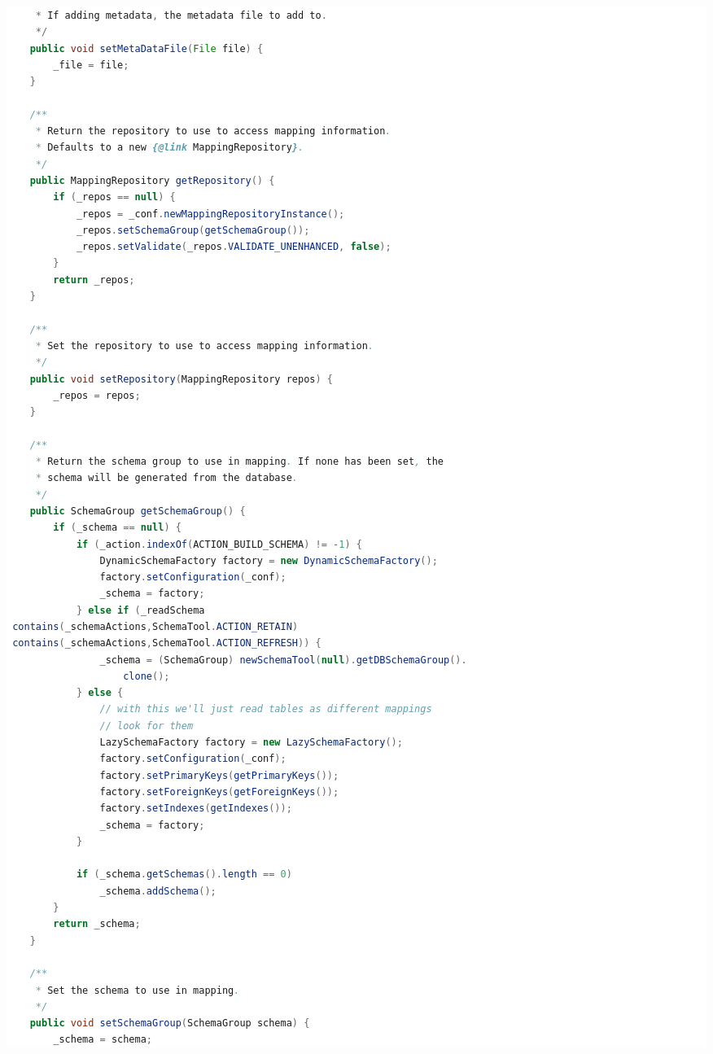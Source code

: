 ```java
     * If adding metadata, the metadata file to add to.
     */
    public void setMetaDataFile(File file) {
        _file = file;
    }

    /**
     * Return the repository to use to access mapping information.
     * Defaults to a new {@link MappingRepository}.
     */
    public MappingRepository getRepository() {
        if (_repos == null) {
            _repos = _conf.newMappingRepositoryInstance();
            _repos.setSchemaGroup(getSchemaGroup());
            _repos.setValidate(_repos.VALIDATE_UNENHANCED, false);
        }
        return _repos;
    }

    /**
     * Set the repository to use to access mapping information.
     */
    public void setRepository(MappingRepository repos) {
        _repos = repos;
    }

    /**
     * Return the schema group to use in mapping. If none has been set, the
     * schema will be generated from the database.
     */
    public SchemaGroup getSchemaGroup() {
        if (_schema == null) {
            if (_action.indexOf(ACTION_BUILD_SCHEMA) != -1) {
                DynamicSchemaFactory factory = new DynamicSchemaFactory();
                factory.setConfiguration(_conf);
                _schema = factory;
            } else if (_readSchema 
 contains(_schemaActions,SchemaTool.ACTION_RETAIN)
 contains(_schemaActions,SchemaTool.ACTION_REFRESH)) {
                _schema = (SchemaGroup) newSchemaTool(null).getDBSchemaGroup().
                    clone();
            } else {
                // with this we'll just read tables as different mappings
                // look for them
                LazySchemaFactory factory = new LazySchemaFactory();
                factory.setConfiguration(_conf);
                factory.setPrimaryKeys(getPrimaryKeys());
                factory.setForeignKeys(getForeignKeys());
                factory.setIndexes(getIndexes());
                _schema = factory;
            }

            if (_schema.getSchemas().length == 0)
                _schema.addSchema();
        }
        return _schema;
    }

    /**
     * Set the schema to use in mapping.
     */
    public void setSchemaGroup(SchemaGroup schema) {
        _schema = schema;
```